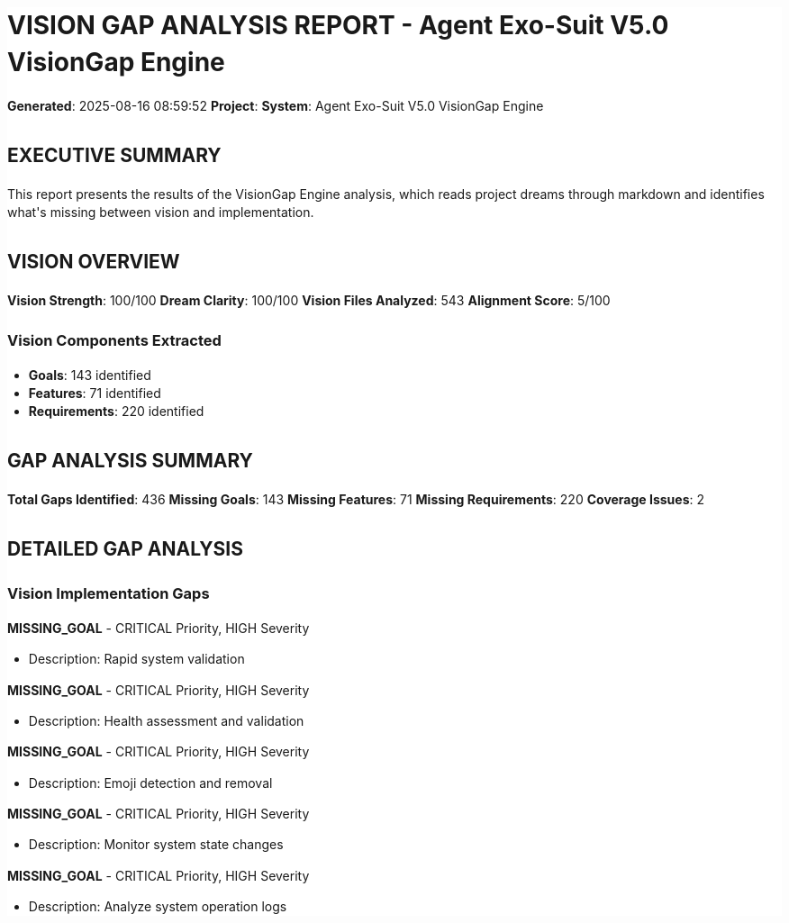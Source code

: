# VISION GAP ANALYSIS REPORT - Agent Exo-Suit V5.0 VisionGap Engine

**Generated**: 2025-08-16 08:59:52
**Project**: 
**System**: Agent Exo-Suit V5.0 VisionGap Engine

## EXECUTIVE SUMMARY

This report presents the results of the VisionGap Engine analysis, which reads project dreams through markdown and identifies what's missing between vision and implementation.

## VISION OVERVIEW

**Vision Strength**: 100/100
**Dream Clarity**: 100/100
**Vision Files Analyzed**: 543
**Alignment Score**: 5/100

### Vision Components Extracted
- **Goals**: 143 identified
- **Features**: 71 identified
- **Requirements**: 220 identified

## GAP ANALYSIS SUMMARY

**Total Gaps Identified**: 436
**Missing Goals**: 143
**Missing Features**: 71
**Missing Requirements**: 220
**Coverage Issues**: 2

## DETAILED GAP ANALYSIS

### Vision Implementation Gaps

**MISSING_GOAL** - CRITICAL Priority, HIGH Severity
- Description: Rapid system validation

**MISSING_GOAL** - CRITICAL Priority, HIGH Severity
- Description: Health assessment and validation

**MISSING_GOAL** - CRITICAL Priority, HIGH Severity
- Description: Emoji detection and removal

**MISSING_GOAL** - CRITICAL Priority, HIGH Severity
- Description: Monitor system state changes

**MISSING_GOAL** - CRITICAL Priority, HIGH Severity
- Description: Analyze system operation logs
